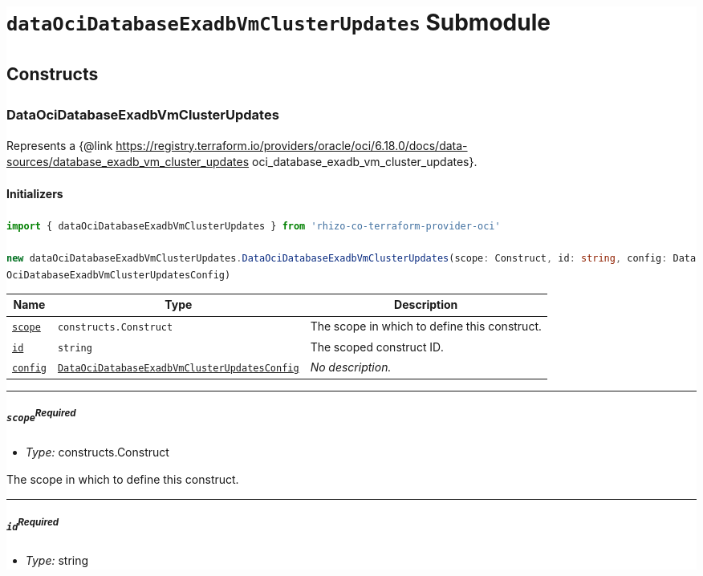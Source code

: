 # `dataOciDatabaseExadbVmClusterUpdates` Submodule <a name="`dataOciDatabaseExadbVmClusterUpdates` Submodule" id="rhizo-co-terraform-provider-oci.dataOciDatabaseExadbVmClusterUpdates"></a>

## Constructs <a name="Constructs" id="Constructs"></a>

### DataOciDatabaseExadbVmClusterUpdates <a name="DataOciDatabaseExadbVmClusterUpdates" id="rhizo-co-terraform-provider-oci.dataOciDatabaseExadbVmClusterUpdates.DataOciDatabaseExadbVmClusterUpdates"></a>

Represents a {@link https://registry.terraform.io/providers/oracle/oci/6.18.0/docs/data-sources/database_exadb_vm_cluster_updates oci_database_exadb_vm_cluster_updates}.

#### Initializers <a name="Initializers" id="rhizo-co-terraform-provider-oci.dataOciDatabaseExadbVmClusterUpdates.DataOciDatabaseExadbVmClusterUpdates.Initializer"></a>

```typescript
import { dataOciDatabaseExadbVmClusterUpdates } from 'rhizo-co-terraform-provider-oci'

new dataOciDatabaseExadbVmClusterUpdates.DataOciDatabaseExadbVmClusterUpdates(scope: Construct, id: string, config: DataOciDatabaseExadbVmClusterUpdatesConfig)
```

| **Name** | **Type** | **Description** |
| --- | --- | --- |
| <code><a href="#rhizo-co-terraform-provider-oci.dataOciDatabaseExadbVmClusterUpdates.DataOciDatabaseExadbVmClusterUpdates.Initializer.parameter.scope">scope</a></code> | <code>constructs.Construct</code> | The scope in which to define this construct. |
| <code><a href="#rhizo-co-terraform-provider-oci.dataOciDatabaseExadbVmClusterUpdates.DataOciDatabaseExadbVmClusterUpdates.Initializer.parameter.id">id</a></code> | <code>string</code> | The scoped construct ID. |
| <code><a href="#rhizo-co-terraform-provider-oci.dataOciDatabaseExadbVmClusterUpdates.DataOciDatabaseExadbVmClusterUpdates.Initializer.parameter.config">config</a></code> | <code><a href="#rhizo-co-terraform-provider-oci.dataOciDatabaseExadbVmClusterUpdates.DataOciDatabaseExadbVmClusterUpdatesConfig">DataOciDatabaseExadbVmClusterUpdatesConfig</a></code> | *No description.* |

---

##### `scope`<sup>Required</sup> <a name="scope" id="rhizo-co-terraform-provider-oci.dataOciDatabaseExadbVmClusterUpdates.DataOciDatabaseExadbVmClusterUpdates.Initializer.parameter.scope"></a>

- *Type:* constructs.Construct

The scope in which to define this construct.

---

##### `id`<sup>Required</sup> <a name="id" id="rhizo-co-terraform-provider-oci.dataOciDatabaseExadbVmClusterUpdates.DataOciDatabaseExadbVmClusterUpdates.Initializer.parameter.id"></a>

- *Type:* string
